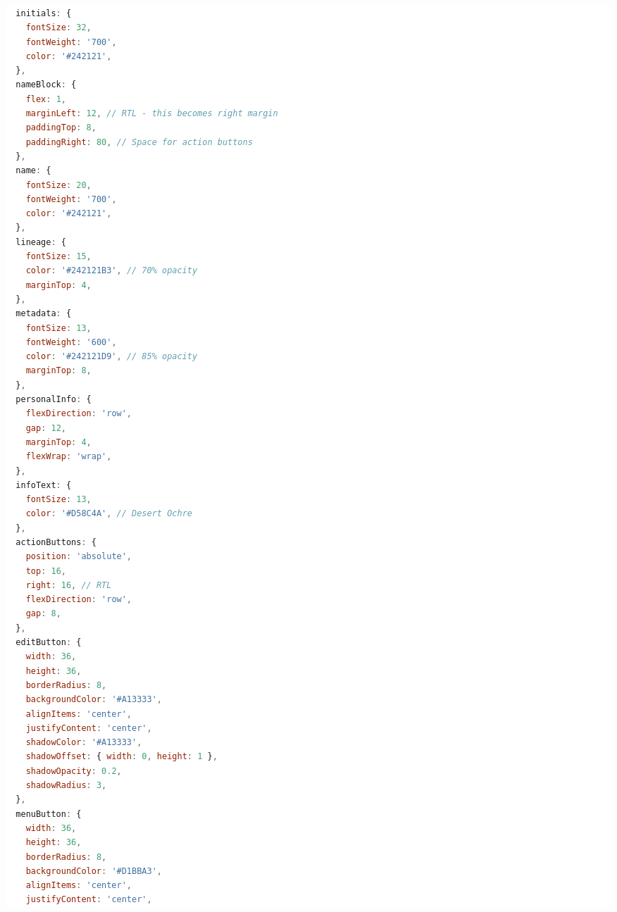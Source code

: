 ```javascript
  initials: {
    fontSize: 32,
    fontWeight: '700',
    color: '#242121',
  },
  nameBlock: {
    flex: 1,
    marginLeft: 12, // RTL - this becomes right margin
    paddingTop: 8,
    paddingRight: 80, // Space for action buttons
  },
  name: {
    fontSize: 20,
    fontWeight: '700',
    color: '#242121',
  },
  lineage: {
    fontSize: 15,
    color: '#242121B3', // 70% opacity
    marginTop: 4,
  },
  metadata: {
    fontSize: 13,
    fontWeight: '600',
    color: '#242121D9', // 85% opacity
    marginTop: 8,
  },
  personalInfo: {
    flexDirection: 'row',
    gap: 12,
    marginTop: 4,
    flexWrap: 'wrap',
  },
  infoText: {
    fontSize: 13,
    color: '#D58C4A', // Desert Ochre
  },
  actionButtons: {
    position: 'absolute',
    top: 16,
    right: 16, // RTL
    flexDirection: 'row',
    gap: 8,
  },
  editButton: {
    width: 36,
    height: 36,
    borderRadius: 8,
    backgroundColor: '#A13333',
    alignItems: 'center',
    justifyContent: 'center',
    shadowColor: '#A13333',
    shadowOffset: { width: 0, height: 1 },
    shadowOpacity: 0.2,
    shadowRadius: 3,
  },
  menuButton: {
    width: 36,
    height: 36,
    borderRadius: 8,
    backgroundColor: '#D1BBA3',
    alignItems: 'center',
    justifyContent: 'center',
```